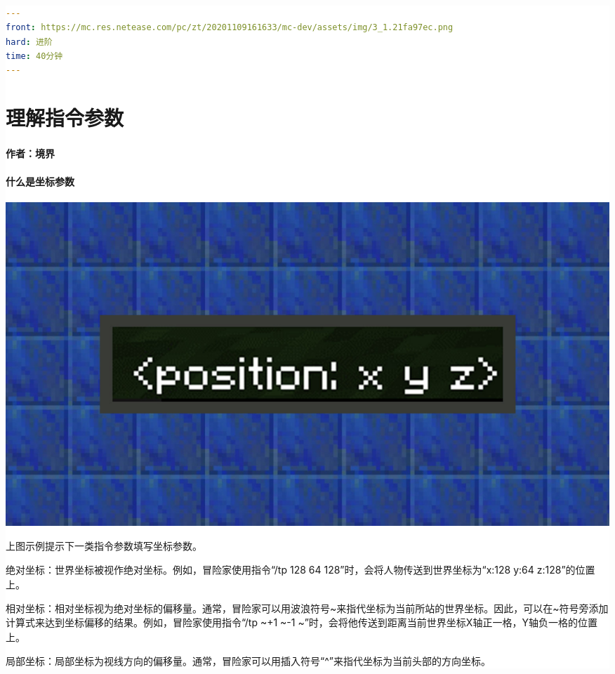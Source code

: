 ```yaml
---
front: https://mc.res.netease.com/pc/zt/20201109161633/mc-dev/assets/img/3_1.21fa97ec.png
hard: 进阶
time: 40分钟
---
```


# 理解指令参数

#### 作者：境界



#### 什么是坐标参数

![](./images/3_1.png)

上图示例提示下一类指令参数填写坐标参数。

 

绝对坐标：世界坐标被视作绝对坐标。例如，冒险家使用指令“/tp 128 64 128”时，会将人物传送到世界坐标为“x:128 y:64 z:128”的位置上。



相对坐标：相对坐标视为绝对坐标的偏移量。通常，冒险家可以用波浪符号~来指代坐标为当前所站的世界坐标。因此，可以在~符号旁添加计算式来达到坐标偏移的结果。例如，冒险家使用指令“/tp ~+1 ~-1 ~”时，会将他传送到距离当前世界坐标X轴正一格，Y轴负一格的位置上。



局部坐标：局部坐标为视线方向的偏移量。通常，冒险家可以用插入符号“^”来指代坐标为当前头部的方向坐标。
